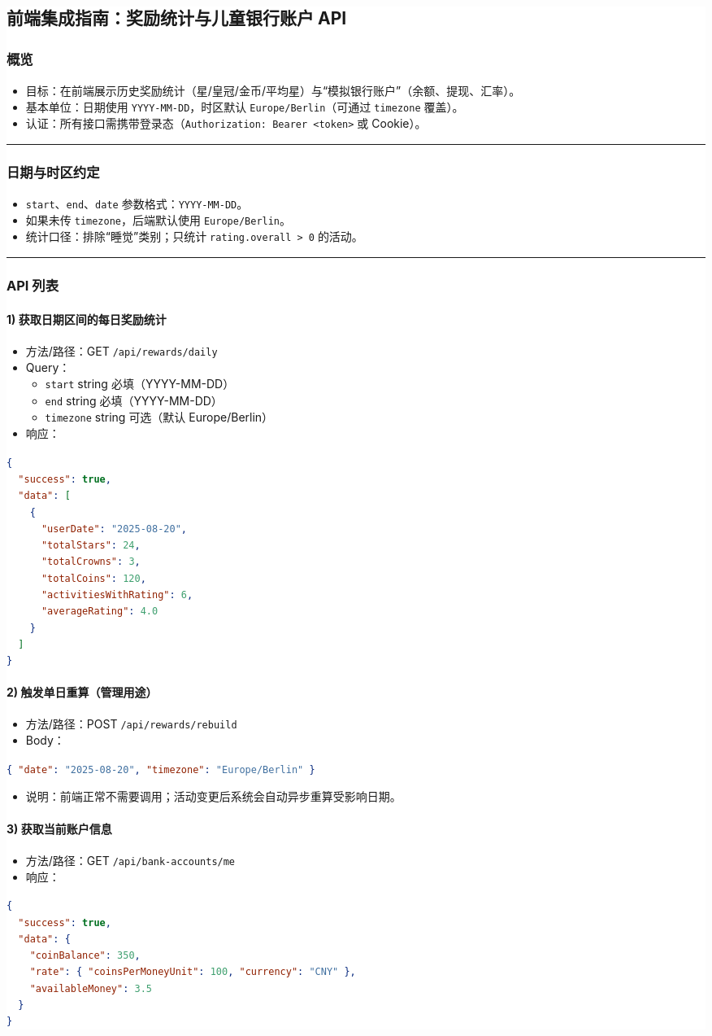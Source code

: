 ## 前端集成指南：奖励统计与儿童银行账户 API

### 概览
- 目标：在前端展示历史奖励统计（星/皇冠/金币/平均星）与“模拟银行账户”（余额、提现、汇率）。
- 基本单位：日期使用 `YYYY-MM-DD`，时区默认 `Europe/Berlin`（可通过 `timezone` 覆盖）。
- 认证：所有接口需携带登录态（`Authorization: Bearer <token>` 或 Cookie）。

---

### 日期与时区约定
- `start`、`end`、`date` 参数格式：`YYYY-MM-DD`。
- 如果未传 `timezone`，后端默认使用 `Europe/Berlin`。
- 统计口径：排除“睡觉”类别；只统计 `rating.overall > 0` 的活动。

---

### API 列表

#### 1) 获取日期区间的每日奖励统计
- 方法/路径：GET `/api/rewards/daily`
- Query：
  - `start` string 必填（YYYY-MM-DD）
  - `end` string 必填（YYYY-MM-DD）
  - `timezone` string 可选（默认 Europe/Berlin）
- 响应：
```json
{
  "success": true,
  "data": [
    {
      "userDate": "2025-08-20",
      "totalStars": 24,
      "totalCrowns": 3,
      "totalCoins": 120,
      "activitiesWithRating": 6,
      "averageRating": 4.0
    }
  ]
}
```

#### 2) 触发单日重算（管理用途）
- 方法/路径：POST `/api/rewards/rebuild`
- Body：
```json
{ "date": "2025-08-20", "timezone": "Europe/Berlin" }
```
- 说明：前端正常不需要调用；活动变更后系统会自动异步重算受影响日期。

#### 3) 获取当前账户信息
- 方法/路径：GET `/api/bank-accounts/me`
- 响应：
```json
{
  "success": true,
  "data": {
    "coinBalance": 350,
    "rate": { "coinsPerMoneyUnit": 100, "currency": "CNY" },
    "availableMoney": 3.5
  }
}
```
